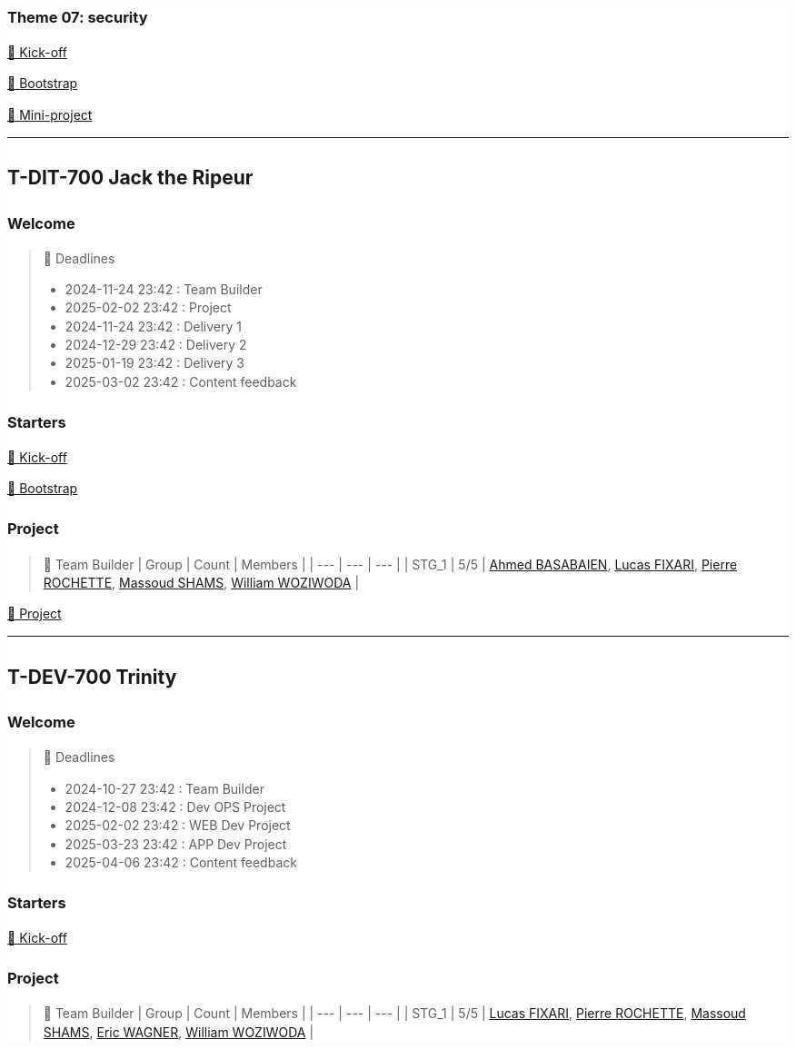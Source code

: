 ### Theme 07: security
[📁 Kick-off](./T-POO-700/theme07/Kick-off/)

[📁 Bootstrap](./T-POO-700/theme07/Bootstrap/)

[📁 Mini-project](./T-POO-700/theme07/Mini-project/)

---

## T-DIT-700 Jack the Ripeur

### Welcome
> 📅 Deadlines
> * 2024-11-24 23:42 : Team Builder
> * 2025-02-02 23:42 : Project
> * 2024-11-24 23:42 : Delivery 1
> * 2024-12-29 23:42 : Delivery 2
> * 2025-01-19 23:42 : Delivery 3
> * 2025-03-02 23:42 : Content feedback

### Starters
[📁 Kick-off](./T-DIT-700/Kick-off/)

[📁 Bootstrap](./T-DIT-700/Bootstrap/)

### Project
> 👥 Team Builder
> | Group | Count | Members |
> | --- | --- | --- |
> | STG_1 | 5/5 | [Ahmed BASABAIEN](https://github.com/ahmedbasabaien123), [Lucas FIXARI](https://github.com/lfixas), [Pierre ROCHETTE](https://github.com/PierreRochette), [Massoud SHAMS](https://github.com/MassoudShams), [William WOZIWODA](https://github.com/BoldGoblins) |

[📁 Project](./T-DIT-700/Project/)

---

## T-DEV-700 Trinity

### Welcome
> 📅 Deadlines
> * 2024-10-27 23:42 : Team Builder
> * 2024-12-08 23:42 : Dev OPS Project
> * 2025-02-02 23:42 : WEB Dev Project
> * 2025-03-23 23:42 : APP Dev Project
> * 2025-04-06 23:42 : Content feedback

### Starters
[📁 Kick-off](./T-DEV-700/Kick-off/)

### Project
> 👥 Team Builder
> | Group | Count | Members |
> | --- | --- | --- |
> | STG_1 | 5/5 | [Lucas FIXARI](https://github.com/lfixas), [Pierre ROCHETTE](https://github.com/PierreRochette), [Massoud SHAMS](https://github.com/MassoudShams), [Eric WAGNER](https://gbbithub.com/DevEricWAGNER), [William WOZIWODA](https://github.com/BoldGoblins) |
